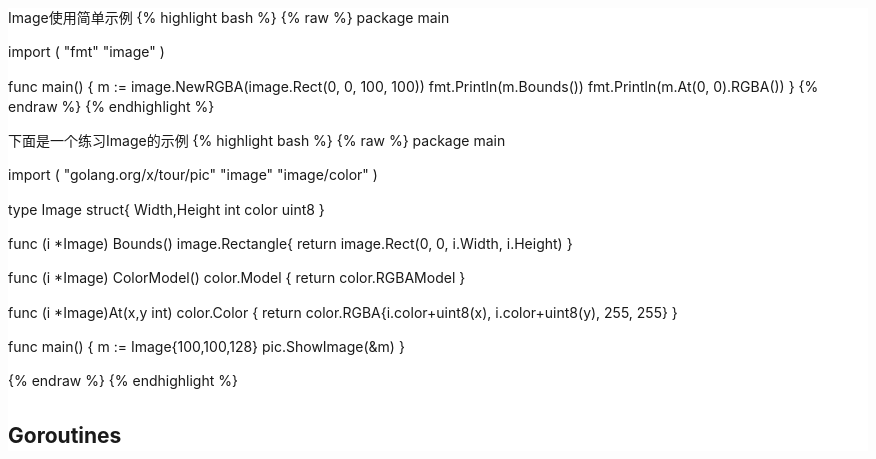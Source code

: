 Image使用简单示例
{% highlight bash %}
{% raw %}
package main

import (
    "fmt"
    "image"
)

func main() {
    m := image.NewRGBA(image.Rect(0, 0, 100, 100))
    fmt.Println(m.Bounds())
    fmt.Println(m.At(0, 0).RGBA())
}
{% endraw %}
{% endhighlight %}


下面是一个练习Image的示例
{% highlight bash %}
{% raw %}
package main

import (
    "golang.org/x/tour/pic"
    "image"
    "image/color"
)

type Image struct{
     Width,Height int
     color uint8
}

func (i *Image) Bounds() image.Rectangle{
      return image.Rect(0, 0, i.Width, i.Height)
}

func (i *Image) ColorModel()  color.Model {
      return color.RGBAModel
}

func (i *Image)At(x,y int)  color.Color {
      return color.RGBA{i.color+uint8(x), i.color+uint8(y), 255, 255}
}

func main() {
    m := Image{100,100,128}
    pic.ShowImage(&m)
}

{% endraw %}
{% endhighlight %}

## Goroutines
